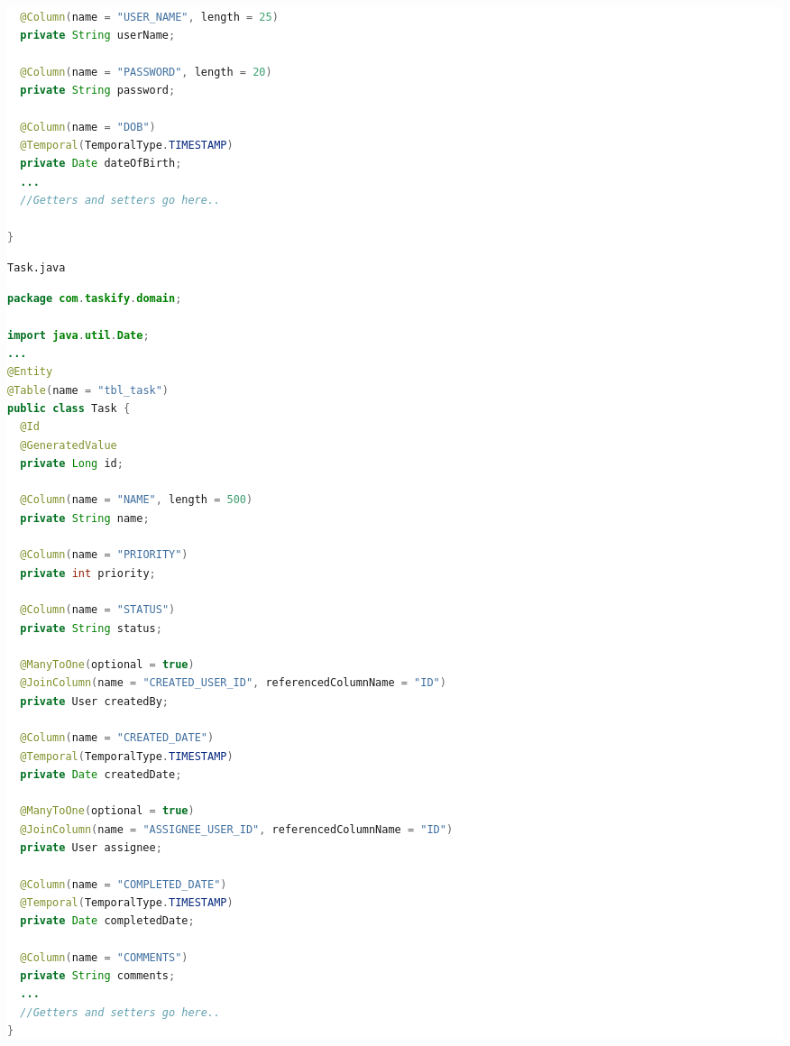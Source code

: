 ```java
  @Column(name = "USER_NAME", length = 25)
  private String userName;

  @Column(name = "PASSWORD", length = 20)
  private String password;

  @Column(name = "DOB")
  @Temporal(TemporalType.TIMESTAMP)
  private Date dateOfBirth;
  ...
  //Getters and setters go here..

}
```

`Task.java`

```java
package com.taskify.domain;

import java.util.Date;
...
@Entity
@Table(name = "tbl_task")
public class Task {
  @Id
  @GeneratedValue
  private Long id;

  @Column(name = "NAME", length = 500)
  private String name;

  @Column(name = "PRIORITY")
  private int priority;

  @Column(name = "STATUS")
  private String status;

  @ManyToOne(optional = true)
  @JoinColumn(name = "CREATED_USER_ID", referencedColumnName = "ID")
  private User createdBy;

  @Column(name = "CREATED_DATE")
  @Temporal(TemporalType.TIMESTAMP)
  private Date createdDate;

  @ManyToOne(optional = true)
  @JoinColumn(name = "ASSIGNEE_USER_ID", referencedColumnName = "ID")
  private User assignee;

  @Column(name = "COMPLETED_DATE")
  @Temporal(TemporalType.TIMESTAMP)
  private Date completedDate;

  @Column(name = "COMMENTS")
  private String comments;
  ...
  //Getters and setters go here..
}
```
